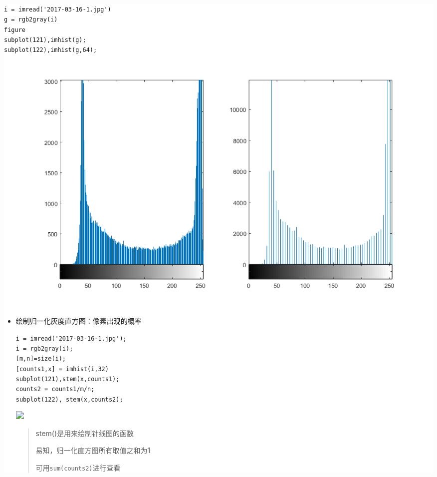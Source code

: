    ```
   i = imread('2017-03-16-1.jpg')
   g = rgb2gray(i)
   figure
   subplot(121),imhist(g);
   subplot(122),imhist(g,64);
   ```

   ![](assets/2017-03/2017-03-16-2.png)

   + 绘制归一化灰度直方图：像素出现的概率

     ```
     i = imread('2017-03-16-1.jpg');
     i = rgb2gray(i);
     [m,n]=size(i);
     [counts1,x] = imhist(i,32)
     subplot(121),stem(x,counts1);
     counts2 = counts1/m/n;
     subplot(122), stem(x,counts2);
     ```

     ![](pic/2017-03/2017-03-16-3.png)

     > stem()是用来绘制针线图的函数
     >
     > 易知，归一化直方图所有取值之和为1
     >
     > 可用`sum(counts2)`进行查看
